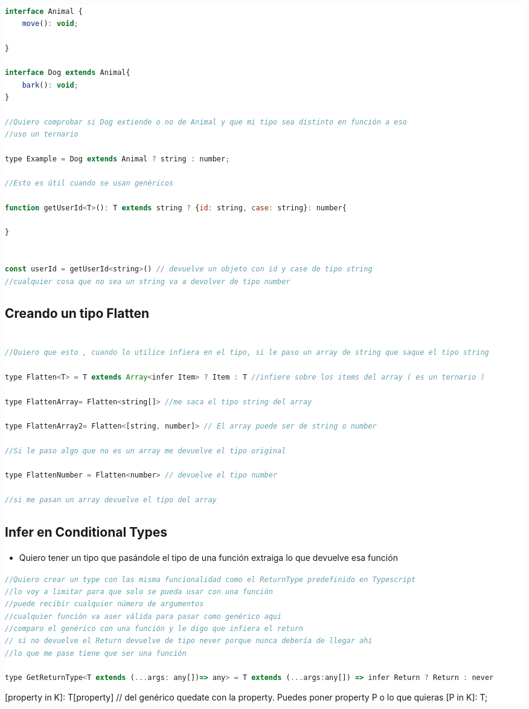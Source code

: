 ~~~js
interface Animal {
    move(): void;

}

interface Dog extends Animal{
    bark(): void;
}

//Quiero comprobar si Dog extiende o no de Animal y que mi tipo sea distinto en función a eso
//uso un ternario

type Example = Dog extends Animal ? string : number;

//Esto es útil cuando se usan genéricos

function getUserId<T>(): T extends string ? {id: string, case: string}: number{

}


const userId = getUserId<string>() // devuelve un objeto con id y case de tipo string
//cualquier cosa que no sea un string va a devolver de tipo number
~~~

## Creando un tipo Flatten

~~~js

//Quiero que esto , cuando lo utilice infiera en el tipo, si le paso un array de string que saque el tipo string

type Flatten<T> = T extends Array<infer Item> ? Item : T //infiere sobre los items del array ( es un ternario )

type FlattenArray= Flatten<string[]> //me saca el tipo string del array

type FlattenArray2= Flatten<[string, number]> // El array puede ser de string o number

//Si le paso algo que no es un array me devuelve el tipo original

type FlattenNumber = Flatten<number> // devuelve el tipo number

//si me pasan un array devuelve el tipo del array
~~~

## Infer en Conditional Types

- Quiero tener un tipo que pasándole el tipo de una función extraiga lo que devuelve esa función

~~~js
//Quiero crear un type con las misma funcionalidad como el ReturnType predefinido en Typescript
//lo voy a limitar para que solo se pueda usar con una función
//puede recibir cualquier número de argumentos
//cualquier función va aser válida para pasar como genérico aqui
//comparo el genérico con una función y le digo que infiera el return
// si no devuelve el Return devuelve de tipo never porque nunca debería de llegar ahi
//lo que me pase tiene que ser una función

type GetReturnType<T extends (...args: any[])=> any> = T extends (...args:any[]) => infer Return ? Return : never  
~~~


  [property in K]: T[property] // del genérico quedate con la property. Puedes poner property P o lo que quieras
  [P in K]: T;